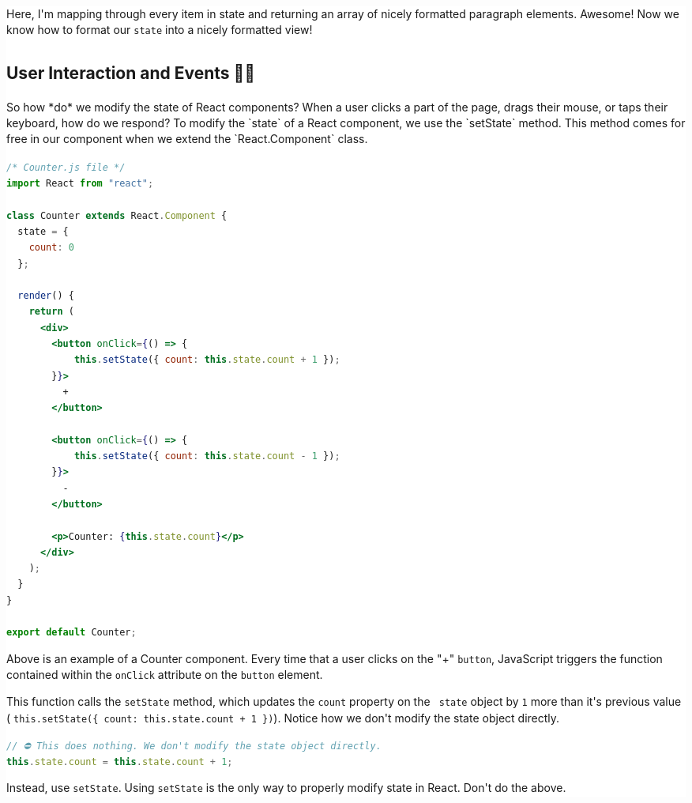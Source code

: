 Here, I'm mapping through every item in state and returning an array of nicely formatted paragraph elements. Awesome! Now we know how to format our `state` into a nicely formatted view!

<h2 id="ui">User Interaction and Events ☝🏽</h2>
So how *do* we modify the state of React components? When a user clicks a part of the page, drags their mouse, or taps their keyboard, how do we respond? To modify the `state` of a React component, we use the `setState` method. This method comes for free in our component when we extend the `React.Component` class.

```jsx
/* Counter.js file */
import React from "react";

class Counter extends React.Component {
  state = {
    count: 0
  };

  render() {
    return (
      <div>
        <button onClick={() => {
        	this.setState({ count: this.state.count + 1 });
        }}>
          +
        </button>
        
        <button onClick={() => {
        	this.setState({ count: this.state.count - 1 });
        }}>
          -
        </button>
        
        <p>Counter: {this.state.count}</p>
      </div>
    );
  }
}

export default Counter;
```

Above is an example of a Counter component. Every time that a user clicks on the "+" `button`, JavaScript triggers the function contained within the  `onClick` attribute on the `button` element.

This function calls the `setState` method, which updates the `count` property on the ` state` object by `1` more than it's previous value  ( `this.setState({ count: this.state.count + 1 })`). Notice how we don't modify the state object directly.

```javascript
// ⛔️ This does nothing. We don't modify the state object directly.
this.state.count = this.state.count + 1;
```
Instead, use `setState`. Using `setState` is the only way to properly modify state in React. Don't do the above.
